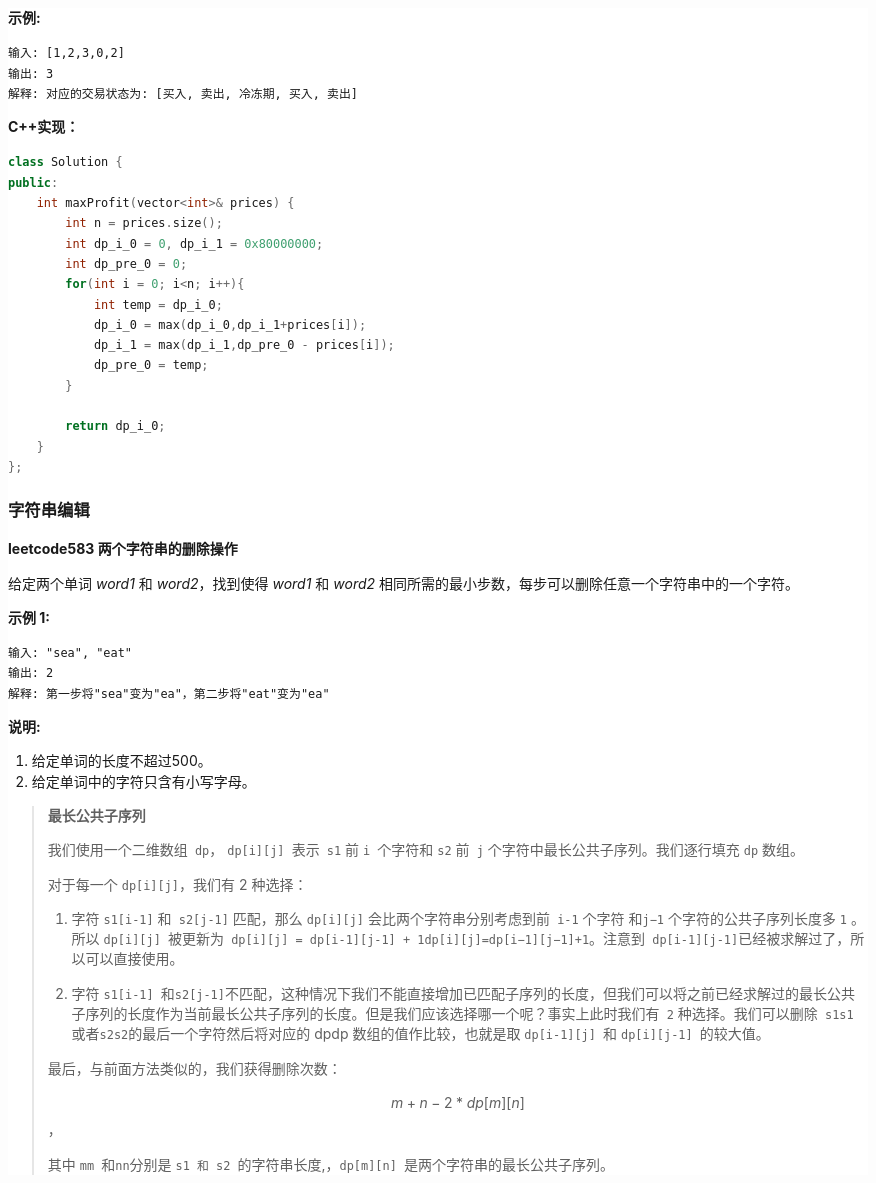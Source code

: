 **示例:**

```
输入: [1,2,3,0,2]
输出: 3 
解释: 对应的交易状态为: [买入, 卖出, 冷冻期, 买入, 卖出]
```

**C++实现：**

```C++
class Solution {
public:
    int maxProfit(vector<int>& prices) {
        int n = prices.size();
        int dp_i_0 = 0, dp_i_1 = 0x80000000;
        int dp_pre_0 = 0;
        for(int i = 0; i<n; i++){
            int temp = dp_i_0;
            dp_i_0 = max(dp_i_0,dp_i_1+prices[i]);
            dp_i_1 = max(dp_i_1,dp_pre_0 - prices[i]);
            dp_pre_0 = temp;
        }
        
        return dp_i_0;
    }
};
```



### 字符串编辑

**leetcode583 两个字符串的删除操作**

给定两个单词 *word1* 和 *word2*，找到使得 *word1* 和 *word2* 相同所需的最小步数，每步可以删除任意一个字符串中的一个字符。

**示例 1:**

```
输入: "sea", "eat"
输出: 2
解释: 第一步将"sea"变为"ea"，第二步将"eat"变为"ea"
```

**说明:**

1. 给定单词的长度不超过500。
2. 给定单词中的字符只含有小写字母。

> **最长公共子序列**
>
> 我们使用一个二维数组`` dp``， ``dp[i][j] ``表示`` s1`` 前 ``i ``个字符和 ``s2`` 前`` j`` 个字符中最长公共子序列。我们逐行填充 ``dp`` 数组。
>
> 对于每一个 ``dp[i][j]``，我们有 2 种选择：
>
> 1. 字符 ``s1[i-1]`` 和`` s2[j-1]`` 匹配，那么 ``dp[i][j]`` 会比两个字符串分别考虑到前`` i-1`` 个字符 和``j−1`` 个字符的公共子序列长度多 ``1`` 。所以 ``dp[i][j] ``被更新为`` dp[i][j] = dp[i-1][j-1] + 1dp[i][j]=dp[i−1][j−1]+1``。注意到`` dp[i-1][j-1]``已经被求解过了，所以可以直接使用。
>
> 2. 字符 ``s1[i-1] ``和`` s2[j-1] ``不匹配，这种情况下我们不能直接增加已匹配子序列的长度，但我们可以将之前已经求解过的最长公共子序列的长度作为当前最长公共子序列的长度。但是我们应该选择哪一个呢？事实上此时我们有`` 2`` 种选择。我们可以删除`` s1s1`` 或者`` s2s2 ``的最后一个字符然后将对应的 dpdp 数组的值作比较，也就是取 ``dp[i-1][j] ``和 ``dp[i][j-1] ``的较大值。
>
> 最后，与前面方法类似的，我们获得删除次数：
>
>  $$m + n - 2*dp[m][n]$$ ，
>
> 其中 ``mm ``和`` nn ``分别是 ``s1 和 s2 ``的字符串长度,，``dp[m][n] ``是两个字符串的最长公共子序列。